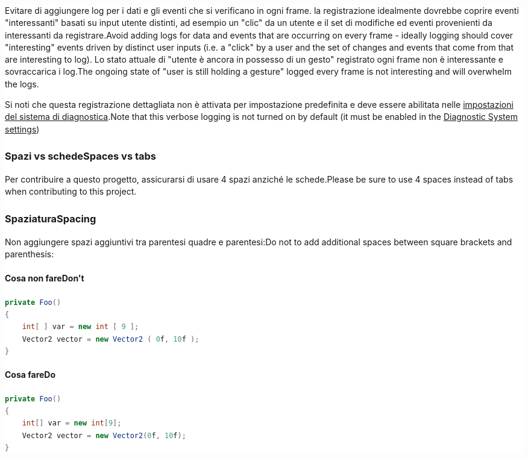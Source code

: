 <span data-ttu-id="6dff5-205">Evitare di aggiungere log per i dati e gli eventi che si verificano in ogni frame. la registrazione idealmente dovrebbe coprire eventi "interessanti" basati su input utente distinti, ad esempio un "clic" da un utente e il set di modifiche ed eventi provenienti da interessanti da registrare.</span><span class="sxs-lookup"><span data-stu-id="6dff5-205">Avoid adding logs for data and events that are occurring on every frame - ideally logging should cover "interesting" events driven by distinct user inputs (i.e. a "click" by a user and the set of changes and events that come from that are interesting to log).</span></span> <span data-ttu-id="6dff5-206">Lo stato attuale di "utente è ancora in possesso di un gesto" registrato ogni frame non è interessante e sovraccarica i log.</span><span class="sxs-lookup"><span data-stu-id="6dff5-206">The ongoing state of "user is still holding a gesture" logged every frame is not interesting and will overwhelm the logs.</span></span>

<span data-ttu-id="6dff5-207">Si noti che questa registrazione dettagliata non è attivata per impostazione predefinita e deve essere abilitata nelle [impostazioni del sistema di diagnostica](../features/diagnostics/configuring-diagnostics.md#enable-verbose-logging).</span><span class="sxs-lookup"><span data-stu-id="6dff5-207">Note that this verbose logging is not turned on by default (it must be enabled in the [Diagnostic System settings](../features/diagnostics/configuring-diagnostics.md#enable-verbose-logging))</span></span>

### <a name="spaces-vs-tabs"></a><span data-ttu-id="6dff5-208">Spazi vs schede</span><span class="sxs-lookup"><span data-stu-id="6dff5-208">Spaces vs tabs</span></span>

<span data-ttu-id="6dff5-209">Per contribuire a questo progetto, assicurarsi di usare 4 spazi anziché le schede.</span><span class="sxs-lookup"><span data-stu-id="6dff5-209">Please be sure to use 4 spaces instead of tabs when contributing to this project.</span></span>

### <a name="spacing"></a><span data-ttu-id="6dff5-210">Spaziatura</span><span class="sxs-lookup"><span data-stu-id="6dff5-210">Spacing</span></span>

<span data-ttu-id="6dff5-211">Non aggiungere spazi aggiuntivi tra parentesi quadre e parentesi:</span><span class="sxs-lookup"><span data-stu-id="6dff5-211">Do not to add additional spaces between square brackets and parenthesis:</span></span>

#### <a name="dont"></a><span data-ttu-id="6dff5-212">Cosa non fare</span><span class="sxs-lookup"><span data-stu-id="6dff5-212">Don't</span></span>

```c#
private Foo()
{
    int[ ] var = new int [ 9 ];
    Vector2 vector = new Vector2 ( 0f, 10f );
}

```

#### <a name="do"></a><span data-ttu-id="6dff5-213">Cosa fare</span><span class="sxs-lookup"><span data-stu-id="6dff5-213">Do</span></span>

```c#
private Foo()
{
    int[] var = new int[9];
    Vector2 vector = new Vector2(0f, 10f);
}
```

